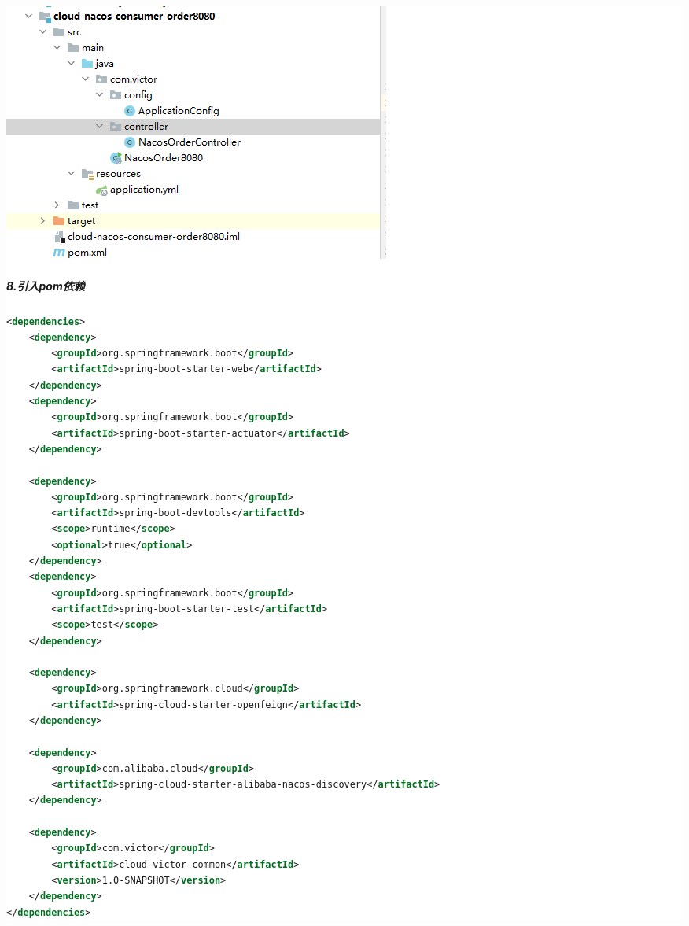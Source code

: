 ![](.\img\Snipaste_2021-02-07_13-12-00.png)

##### 8.引入pom依赖

~~~xml
<dependencies>
    <dependency>
        <groupId>org.springframework.boot</groupId>
        <artifactId>spring-boot-starter-web</artifactId>
    </dependency>
    <dependency>
        <groupId>org.springframework.boot</groupId>
        <artifactId>spring-boot-starter-actuator</artifactId>
    </dependency>

    <dependency>
        <groupId>org.springframework.boot</groupId>
        <artifactId>spring-boot-devtools</artifactId>
        <scope>runtime</scope>
        <optional>true</optional>
    </dependency>
    <dependency>
        <groupId>org.springframework.boot</groupId>
        <artifactId>spring-boot-starter-test</artifactId>
        <scope>test</scope>
    </dependency>

    <dependency>
        <groupId>org.springframework.cloud</groupId>
        <artifactId>spring-cloud-starter-openfeign</artifactId>
    </dependency>

    <dependency>
        <groupId>com.alibaba.cloud</groupId>
        <artifactId>spring-cloud-starter-alibaba-nacos-discovery</artifactId>
    </dependency>

    <dependency>
        <groupId>com.victor</groupId>
        <artifactId>cloud-victor-common</artifactId>
        <version>1.0-SNAPSHOT</version>
    </dependency>
</dependencies>
~~~
